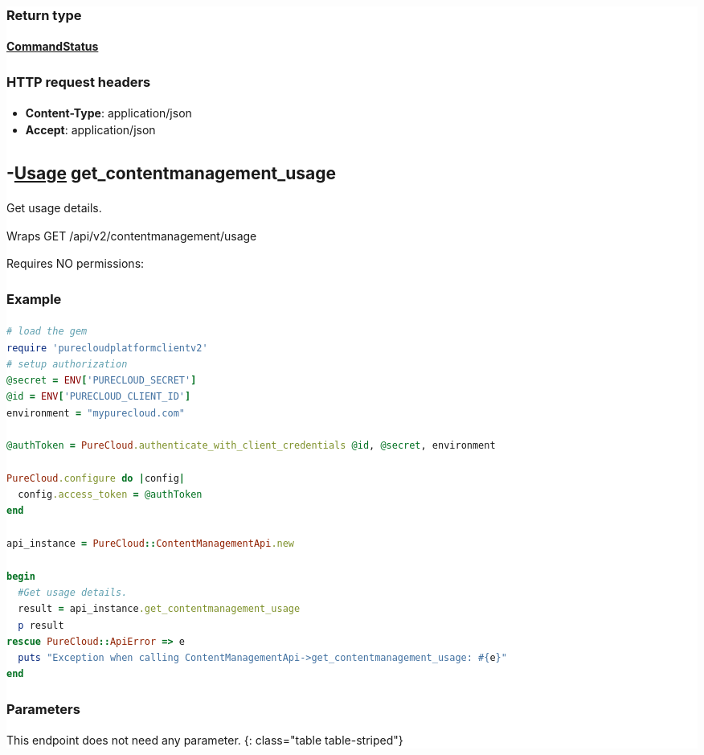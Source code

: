 ### Return type

[**CommandStatus**](CommandStatus.html)

### HTTP request headers

 - **Content-Type**: application/json
 - **Accept**: application/json



<a name="get_contentmanagement_usage"></a>

## -[**Usage**](Usage.html) get_contentmanagement_usage



Get usage details.



Wraps GET /api/v2/contentmanagement/usage 

Requires NO permissions: 




### Example
~~~ruby
# load the gem
require 'purecloudplatformclientv2'
# setup authorization
@secret = ENV['PURECLOUD_SECRET']
@id = ENV['PURECLOUD_CLIENT_ID']
environment = "mypurecloud.com"

@authToken = PureCloud.authenticate_with_client_credentials @id, @secret, environment

PureCloud.configure do |config|
  config.access_token = @authToken
end

api_instance = PureCloud::ContentManagementApi.new

begin
  #Get usage details.
  result = api_instance.get_contentmanagement_usage
  p result
rescue PureCloud::ApiError => e
  puts "Exception when calling ContentManagementApi->get_contentmanagement_usage: #{e}"
end
~~~

### Parameters
This endpoint does not need any parameter.
{: class="table table-striped"}
